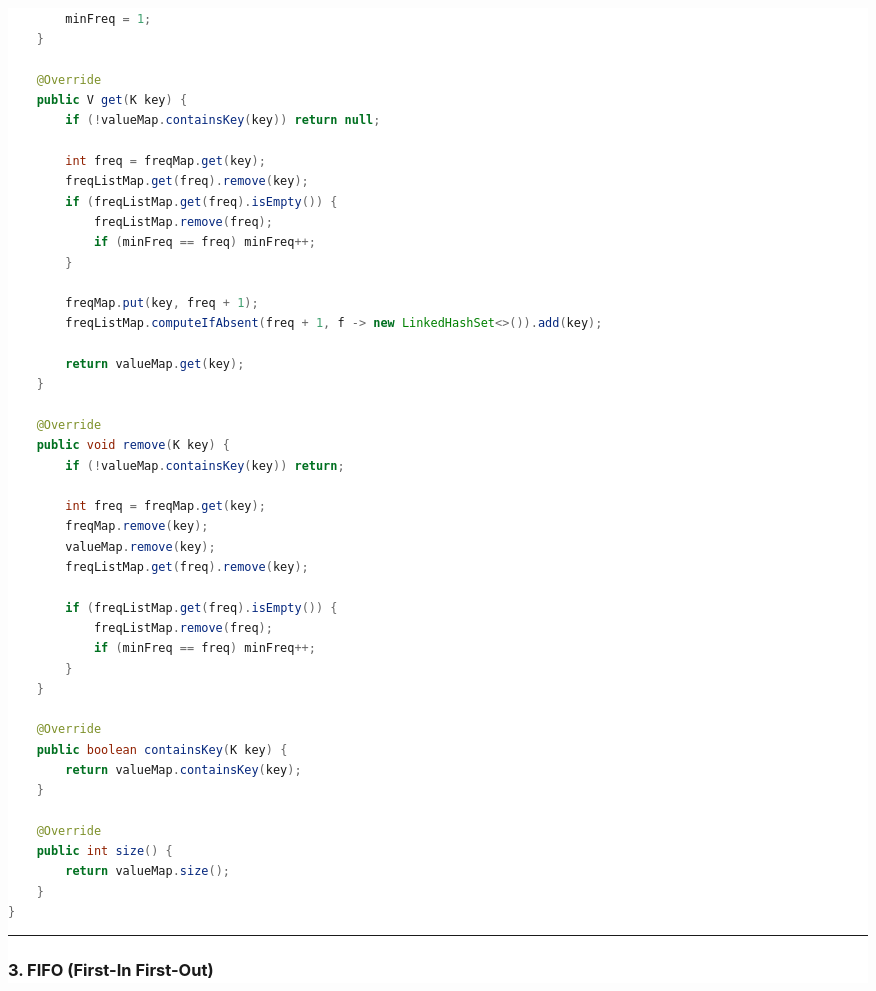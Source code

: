 ```java
        minFreq = 1;
    }

    @Override
    public V get(K key) {
        if (!valueMap.containsKey(key)) return null;

        int freq = freqMap.get(key);
        freqListMap.get(freq).remove(key);
        if (freqListMap.get(freq).isEmpty()) {
            freqListMap.remove(freq);
            if (minFreq == freq) minFreq++;
        }

        freqMap.put(key, freq + 1);
        freqListMap.computeIfAbsent(freq + 1, f -> new LinkedHashSet<>()).add(key);

        return valueMap.get(key);
    }

    @Override
    public void remove(K key) {
        if (!valueMap.containsKey(key)) return;

        int freq = freqMap.get(key);
        freqMap.remove(key);
        valueMap.remove(key);
        freqListMap.get(freq).remove(key);

        if (freqListMap.get(freq).isEmpty()) {
            freqListMap.remove(freq);
            if (minFreq == freq) minFreq++;
        }
    }

    @Override
    public boolean containsKey(K key) {
        return valueMap.containsKey(key);
    }

    @Override
    public int size() {
        return valueMap.size();
    }
}

```
---
### 3. **FIFO (First-In First-Out)**
